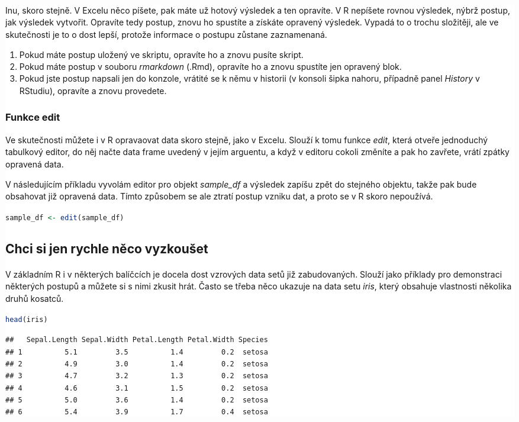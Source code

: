 Inu, skoro stejně. V Excelu něco píšete, pak máte už hotový výsledek a
ten opravíte. V R nepíšete rovnou výsledek, nýbrž postup, jak výsledek
vytvořit. Opravíte tedy postup, znovu ho spustíte a získáte opravený
výsledek. Vypadá to o trochu složitěji, ale ve skutečnosti je to o dost
lepší, protože informace o postupu zůstane zaznamenaná.

1.  Pokud máte postup uložený ve skriptu, opravíte ho a znovu pusíte
    skript.
2.  Pokud máte postup v souboru *rmarkdown* (.Rmd), opravíte ho a znovu
    spustíte jen opravený blok.
3.  Pokud jste postup napsali jen do konzole, vrátité se k němu v
    historii (v konsoli šipka nahoru, případně panel *History* v
    RStudiu), opravíte a znovu provedete.

### Funkce edit

Ve skutečnosti můžete i v R opravaovat data skoro stejně, jako v Excelu.
Slouží k tomu funkce *edit*, která otveře jednoduchý tabulkový editor,
do něj načte data frame uvedený v jejím arguentu, a když v editoru
cokoli změníte a pak ho zavřete, vrátí zpátky opravená data.

V následujícím příkladu vyvolám editor pro objekt *sample\_df* a
výsledek zapíšu zpět do stejného objektu, takže pak bude obsahovat již
opravená data. Tímto způsobem se ale ztratí postup vzniku dat, a proto
se v R skoro nepoužívá.

``` r
sample_df <- edit(sample_df)
```

## Chci si jen rychle něco vyzkoušet

V základním R i v některých balíčcích je docela dost vzrových data setů
již zabudovaných. Slouží jako příklady pro demonstraci některých postupů
a můžete si s nimi zkusit hrát. Často se třeba něco ukazuje na data setu
*iris*, který obsahuje vlastnosti několika druhů kosatců.

``` r
head(iris)
```

    ##   Sepal.Length Sepal.Width Petal.Length Petal.Width Species
    ## 1          5.1         3.5          1.4         0.2  setosa
    ## 2          4.9         3.0          1.4         0.2  setosa
    ## 3          4.7         3.2          1.3         0.2  setosa
    ## 4          4.6         3.1          1.5         0.2  setosa
    ## 5          5.0         3.6          1.4         0.2  setosa
    ## 6          5.4         3.9          1.7         0.4  setosa
